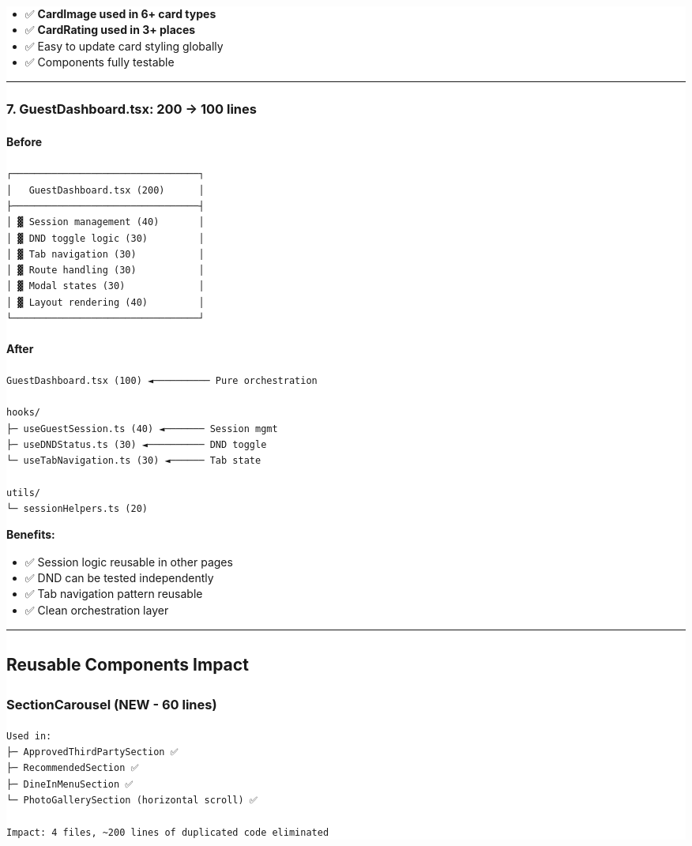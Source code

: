 - ✅ **CardImage used in 6+ card types**
- ✅ **CardRating used in 3+ places**
- ✅ Easy to update card styling globally
- ✅ Components fully testable

---

### 7. GuestDashboard.tsx: 200 → 100 lines

#### Before

```
┌─────────────────────────────────┐
│   GuestDashboard.tsx (200)      │
├─────────────────────────────────┤
│ ▓ Session management (40)       │
│ ▓ DND toggle logic (30)         │
│ ▓ Tab navigation (30)           │
│ ▓ Route handling (30)           │
│ ▓ Modal states (30)             │
│ ▓ Layout rendering (40)         │
└─────────────────────────────────┘
```

#### After

```
GuestDashboard.tsx (100) ◄────────── Pure orchestration

hooks/
├─ useGuestSession.ts (40) ◄─────── Session mgmt
├─ useDNDStatus.ts (30) ◄────────── DND toggle
└─ useTabNavigation.ts (30) ◄────── Tab state

utils/
└─ sessionHelpers.ts (20)
```

**Benefits:**

- ✅ Session logic reusable in other pages
- ✅ DND can be tested independently
- ✅ Tab navigation pattern reusable
- ✅ Clean orchestration layer

---

## Reusable Components Impact

### SectionCarousel (NEW - 60 lines)

```
Used in:
├─ ApprovedThirdPartySection ✅
├─ RecommendedSection ✅
├─ DineInMenuSection ✅
└─ PhotoGallerySection (horizontal scroll) ✅

Impact: 4 files, ~200 lines of duplicated code eliminated
```
